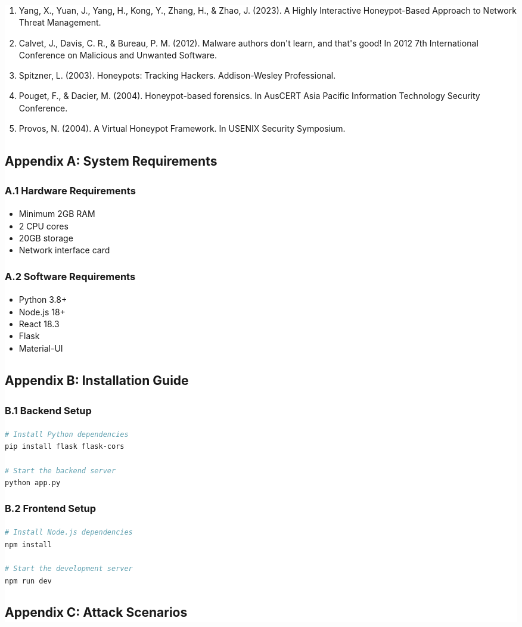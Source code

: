 1. Yang, X., Yuan, J., Yang, H., Kong, Y., Zhang, H., & Zhao, J. (2023). A Highly Interactive Honeypot-Based Approach to Network Threat Management.

2. Calvet, J., Davis, C. R., & Bureau, P. M. (2012). Malware authors don't learn, and that's good! In 2012 7th International Conference on Malicious and Unwanted Software.

3. Spitzner, L. (2003). Honeypots: Tracking Hackers. Addison-Wesley Professional.

4. Pouget, F., & Dacier, M. (2004). Honeypot-based forensics. In AusCERT Asia Pacific Information Technology Security Conference.

5. Provos, N. (2004). A Virtual Honeypot Framework. In USENIX Security Symposium.

## Appendix A: System Requirements

### A.1 Hardware Requirements

- Minimum 2GB RAM
- 2 CPU cores
- 20GB storage
- Network interface card

### A.2 Software Requirements

- Python 3.8+
- Node.js 18+
- React 18.3
- Flask
- Material-UI

## Appendix B: Installation Guide

### B.1 Backend Setup

```bash
# Install Python dependencies
pip install flask flask-cors

# Start the backend server
python app.py
```

### B.2 Frontend Setup

```bash
# Install Node.js dependencies
npm install

# Start the development server
npm run dev
```

## Appendix C: Attack Scenarios
